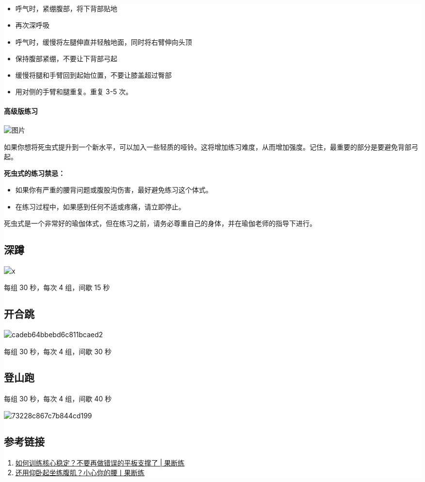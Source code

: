 - 呼气时，紧绷腹部，将下背部贴地

- 再次深呼吸

- 呼气时，缓慢将左腿伸直并轻触地面，同时将右臂伸向头顶

- 保持腹部紧绷，不要让下背部弓起

- 缓慢将腿和手臂回到起始位置，不要让膝盖超过臀部

- 用对侧的手臂和腿重复。重复 3-5 次。

#### 高级版练习

![图片](https://pic.imgdb.cn/item/664340c60ea9cb1403bbc665.png)

如果你想将死虫式提升到一个新水平，可以加入一些轻质的哑铃。这将增加练习难度，从而增加强度。记住，最重要的部分是要避免背部弓起。

**死虫式的练习禁忌：**  

- 如果你有严重的腰背问题或腹股沟伤害，最好避免练习这个体式。

- 在练习过程中，如果感到任何不适或疼痛，请立即停止。

死虫式是一个非常好的瑜伽体式，但在练习之前，请务必尊重自己的身体，并在瑜伽老师的指导下进行。

## 深蹲

![x](https://pic.rmb.bdstatic.com/3f59c54b439aed2e0bbf6a4dfc61b0d71222.gif)

每组 30 秒，每次 4 组，间歇 15 秒

## 开合跳

![cadeb64bbebd6c811bcaed2](https://pic.rmb.bdstatic.com/cadeb64bbebd6c811bcaed2f51dada8c4750.gif)

每组 30 秒，每次 4 组，间歇 30 秒

## 登山跑

每组 30 秒，每次 4 组，间歇 40 秒

![73228c867c7b844cd199](https://4aca4b9bbe0126b5.jomoxc.com:9182/fs6ca4aaf6.a.bdydns.com/0/73228c867c7b844cd199cf3d85e2ee3f9626.gif?r=LB9FBAV7YVkdHlBaKj0UQSYPQgAXNScVQxRcGXdnRV12U1JMQHYtQQ9PB0A7NEdWfQhXRxJ5exNfElZHPmlAXXJFVh0QKxtUGhUlIEcCB1YaOzQYXg%3D%3D&xcid=30792f27eb27439a8971685c03193cda&max_age=2592000&xcsched=3474170742&xclogid=8713343537310921620&xauzkey=mngx_60de9c96cbb8f3b0a14b4e20ad1b18a9_1715671351&f_ver=v1&bcecdn_trace_info=P0lbHBhjdFQFBAUXLGVGTWhJQVZMYzYVCRkRCSsbVBoVJSBHAgdWGjs0GF4%3D)

## 参考链接

1. [如何训练核心稳定？不要再做错误的平板支撑了 | 果断练](https://mp.weixin.qq.com/s/YzpCxePvZq40aBKOOCvcmw)
2. [还用仰卧起坐练腹肌？小心你的腰丨果断练](https://mp.weixin.qq.com/s/8ND1-DTnTWl7RFEwRC8d2g)
